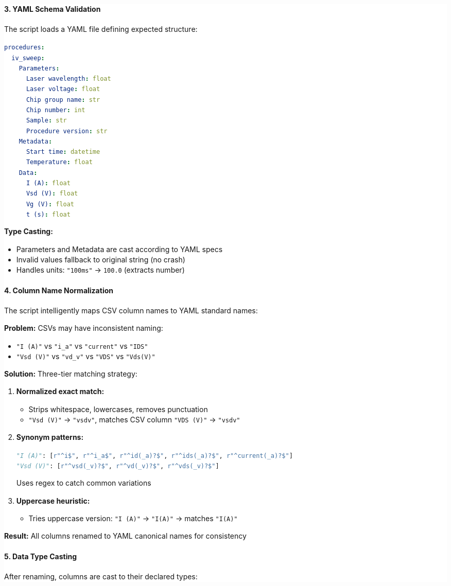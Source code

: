 #### 3. **YAML Schema Validation**
The script loads a YAML file defining expected structure:

```yaml
procedures:
  iv_sweep:
    Parameters:
      Laser wavelength: float
      Laser voltage: float
      Chip group name: str
      Chip number: int
      Sample: str
      Procedure version: str
    Metadata:
      Start time: datetime
      Temperature: float
    Data:
      I (A): float
      Vsd (V): float
      Vg (V): float
      t (s): float
```

**Type Casting:**
- Parameters and Metadata are cast according to YAML specs
- Invalid values fallback to original string (no crash)
- Handles units: `"100ms"` → `100.0` (extracts number)

#### 4. **Column Name Normalization**
The script intelligently maps CSV column names to YAML standard names:

**Problem:** CSVs may have inconsistent naming:
- `"I (A)"` vs `"i_a"` vs `"current"` vs `"IDS"`
- `"Vsd (V)"` vs `"vd_v"` vs `"VDS"` vs `"Vds(V)"`

**Solution:** Three-tier matching strategy:

1. **Normalized exact match:**
   - Strips whitespace, lowercases, removes punctuation
   - `"Vsd (V)"` → `"vsdv"`, matches CSV column `"VDS (V)"` → `"vsdv"`

2. **Synonym patterns:**
   ```python
   "I (A)": [r"^i$", r"^i_a$", r"^id(_a)?$", r"^ids(_a)?$", r"^current(_a)?$"]
   "Vsd (V)": [r"^vsd(_v)?$", r"^vd(_v)?$", r"^vds(_v)?$"]
   ```
   Uses regex to catch common variations

3. **Uppercase heuristic:**
   - Tries uppercase version: `"I (A)"` → `"I(A)"` → matches `"I(A)"`

**Result:** All columns renamed to YAML canonical names for consistency

#### 5. **Data Type Casting**
After renaming, columns are cast to their declared types:
